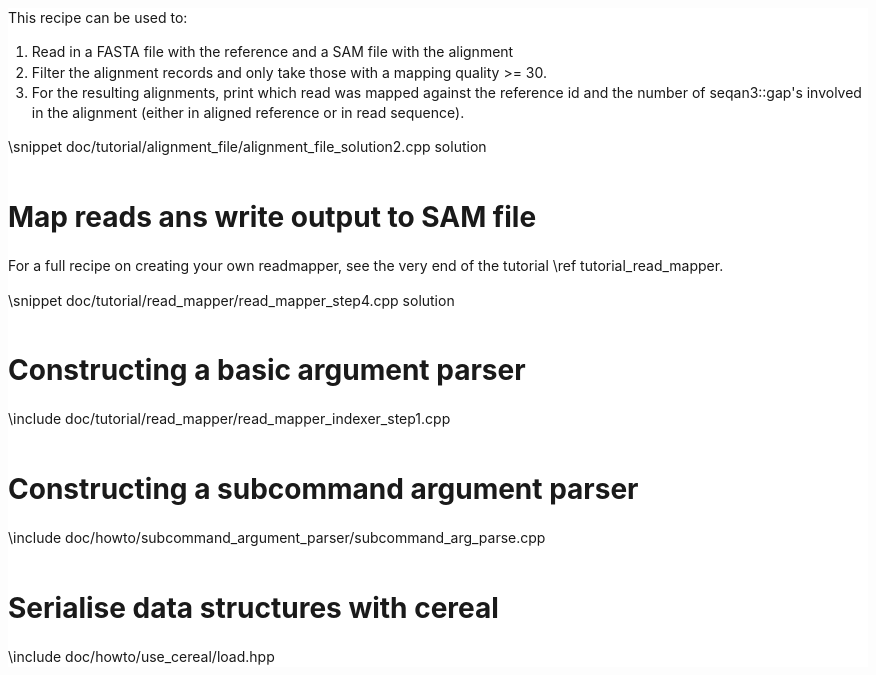 This recipe can be used to:
1. Read in a FASTA file with the reference and a SAM file with the alignment
2. Filter the alignment records and only take those with a mapping quality >= 30.
3. For the resulting alignments, print which read was mapped against the reference id and the number of seqan3::gap's
   involved in the alignment (either in aligned reference or in read sequence).

\snippet doc/tutorial/alignment_file/alignment_file_solution2.cpp solution

# Map reads ans write output to SAM file
For a full recipe on creating your own readmapper, see the very end of the tutorial \ref tutorial_read_mapper.

\snippet doc/tutorial/read_mapper/read_mapper_step4.cpp solution

# Constructing a basic argument parser

\include doc/tutorial/read_mapper/read_mapper_indexer_step1.cpp

# Constructing a subcommand argument parser

\include doc/howto/subcommand_argument_parser/subcommand_arg_parse.cpp

#  Serialise data structures with cereal

\include doc/howto/use_cereal/load.hpp
